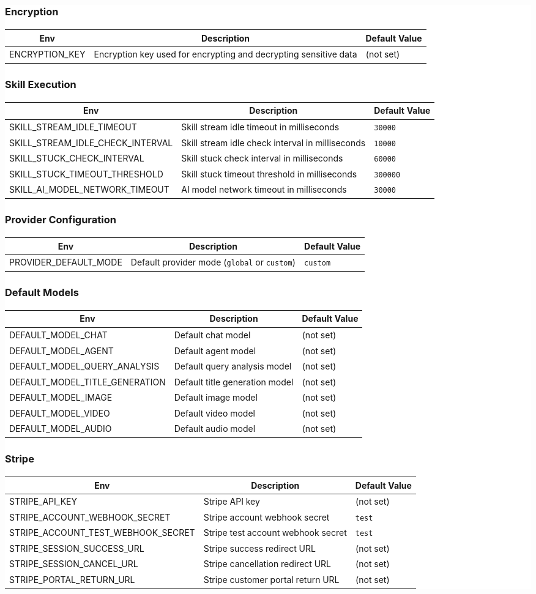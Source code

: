 ### Encryption

| Env | Description | Default Value |
| --- | --- | --- |
| ENCRYPTION_KEY | Encryption key used for encrypting and decrypting sensitive data | (not set) |

### Skill Execution

| Env | Description | Default Value |
| --- | --- | --- |
| SKILL_STREAM_IDLE_TIMEOUT | Skill stream idle timeout in milliseconds | `30000` |
| SKILL_STREAM_IDLE_CHECK_INTERVAL | Skill stream idle check interval in milliseconds | `10000` |
| SKILL_STUCK_CHECK_INTERVAL | Skill stuck check interval in milliseconds | `60000` |
| SKILL_STUCK_TIMEOUT_THRESHOLD | Skill stuck timeout threshold in milliseconds | `300000` |
| SKILL_AI_MODEL_NETWORK_TIMEOUT | AI model network timeout in milliseconds | `30000` |

### Provider Configuration

| Env | Description | Default Value |
| --- | --- | --- |
| PROVIDER_DEFAULT_MODE | Default provider mode (`global` or `custom`) | `custom` |

### Default Models

| Env | Description | Default Value |
| --- | --- | --- |
| DEFAULT_MODEL_CHAT | Default chat model | (not set) |
| DEFAULT_MODEL_AGENT | Default agent model | (not set) |
| DEFAULT_MODEL_QUERY_ANALYSIS | Default query analysis model | (not set) |
| DEFAULT_MODEL_TITLE_GENERATION | Default title generation model | (not set) |
| DEFAULT_MODEL_IMAGE | Default image model | (not set) |
| DEFAULT_MODEL_VIDEO | Default video model | (not set) |
| DEFAULT_MODEL_AUDIO | Default audio model | (not set) |

### Stripe

| Env | Description | Default Value |
| --- | --- | --- |
| STRIPE_API_KEY | Stripe API key | (not set) |
| STRIPE_ACCOUNT_WEBHOOK_SECRET | Stripe account webhook secret | `test` |
| STRIPE_ACCOUNT_TEST_WEBHOOK_SECRET | Stripe test account webhook secret | `test` |
| STRIPE_SESSION_SUCCESS_URL | Stripe success redirect URL | (not set) |
| STRIPE_SESSION_CANCEL_URL | Stripe cancellation redirect URL | (not set) |
| STRIPE_PORTAL_RETURN_URL | Stripe customer portal return URL | (not set) |
